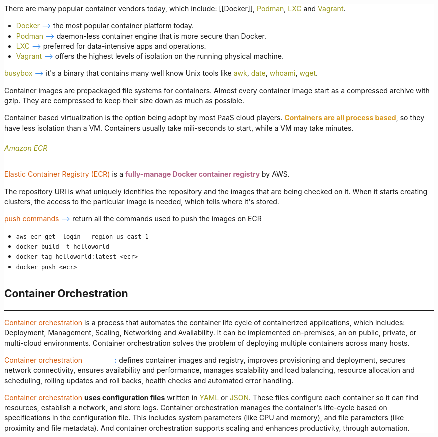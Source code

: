 There are many popular container vendors today, which include: [[Docker]], <span style="color:#98971a">Podman</span>, <span style="color:#98971a">LXC</span> and <span style="color:#98971a">Vagrant</span>.
- <span style="color:#98971a">Docker</span> <span style="color: #3588E9">--></span> the most popular container platform today.
- <span style="color:#98971a">Podman</span> <span style="color: #3588E9">--></span> daemon-less container engine that is more secure than Docker.
- <span style="color:#98971a">LXC</span> <span style="color: #3588E9">--></span> preferred for data-intensive apps and operations.
- <span style="color:#98971a">Vagrant</span> <span style="color: #3588E9">--></span> offers the highest levels of isolation on the running physical machine.

<span style="color:#98971a">busybox</span> <span style="color: #3588E9">--></span> it's a binary that contains many well know Unix tools like <span style="color: #98971a">awk</span>, <span style="color: #98971a">date</span>, <span style="color: #98971a">whoami</span>, <span style="color: #98971a">wget</span>.

Container images are prepackaged file systems for containers. Almost every container image start as a compressed archive with gzip. They are compressed to keep their size down as much as possible. 

Container based virtualization is the option being adopt by most PaaS cloud players. <strong style="color: #d79921">Containers are all process based</strong>, so they have less isolation than a VM. Containers usually take mili-seconds to start, while a VM may take minutes. 
###### <span style="color:#98971a">Amazon ECR</span>

<span style="color: #d65d0e">Elastic Container Registry (ECR)</span> is a <strong style="color: #b16286">fully-manage Docker container registry</strong> by AWS.

The repository URI is what uniquely identifies the repository and the images that are being checked on it. When it starts creating clusters, the access to the particular image is needed, which tells where it's stored.  

<span style="color: #d65d0e">push commands</span> <span style="color: #3588E9">--></span> return all the commands used to push the images on ECR
- `aws ecr get--login --region us-east-1`
- `docker build -t helloworld`
- `docker tag helloworld:latest <ecr>`
- `docker push <ecr>`
## **Container Orchestration**
---
<span style="color: #d65d0e">Container orchestration</span> is a process that automates the container life cycle of containerized applications, which includes: Deployment, Management, Scaling, Networking and Availability. It can be implemented on-premises, an on public, private, or multi-cloud environments. Container orchestration solves the problem of deploying multiple containers across many hosts.

<span style="color: #d65d0e">Container orchestration</span> <strong style="color: white">features</strong><strong style="color:#3588E9"> :</strong> defines container images and registry, improves provisioning and deployment, secures network connectivity, ensures availability and performance, manages scalability and load balancing, resource allocation and scheduling, rolling updates and roll backs, health checks and automated error handling.

<span style="color: #d65d0e">Container orchestration</span> <strong>uses configuration files</strong> written in <span style="color:#98971a">YAML</span> or <span style="color:#98971a">JSON</span>. These files configure each container so it can find resources, establish a network, and store logs. Container orchestration manages the container's life-cycle based on specifications in the configuration file. This includes system parameters (like CPU and memory), and file parameters (like proximity and file metadata). And container orchestration supports scaling and enhances productivity, through automation.
